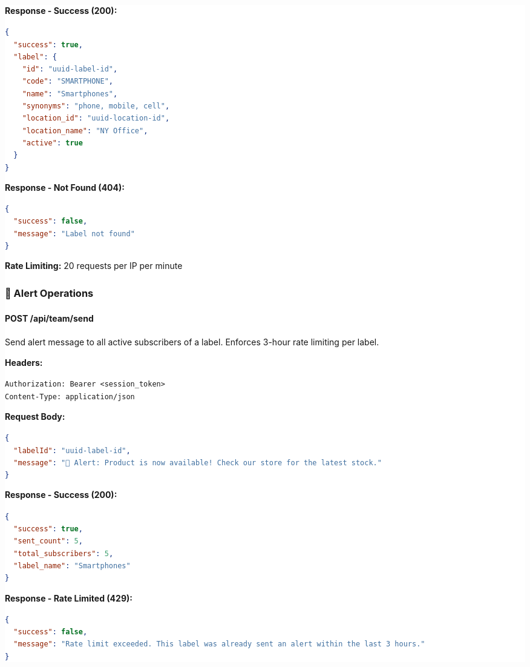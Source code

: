 **Response - Success (200):**
```json
{
  "success": true,
  "label": {
    "id": "uuid-label-id",
    "code": "SMARTPHONE",
    "name": "Smartphones",
    "synonyms": "phone, mobile, cell",
    "location_id": "uuid-location-id",
    "location_name": "NY Office",
    "active": true
  }
}
```

**Response - Not Found (404):**
```json
{
  "success": false,
  "message": "Label not found"
}
```

**Rate Limiting:** 20 requests per IP per minute

### 📢 Alert Operations

#### POST /api/team/send
Send alert message to all active subscribers of a label. Enforces 3-hour rate limiting per label.

**Headers:**
```
Authorization: Bearer <session_token>
Content-Type: application/json
```

**Request Body:**
```json
{
  "labelId": "uuid-label-id",
  "message": "🚨 Alert: Product is now available! Check our store for the latest stock."
}
```

**Response - Success (200):**
```json
{
  "success": true,
  "sent_count": 5,
  "total_subscribers": 5,
  "label_name": "Smartphones"
}
```

**Response - Rate Limited (429):**
```json
{
  "success": false,
  "message": "Rate limit exceeded. This label was already sent an alert within the last 3 hours."
}
```
